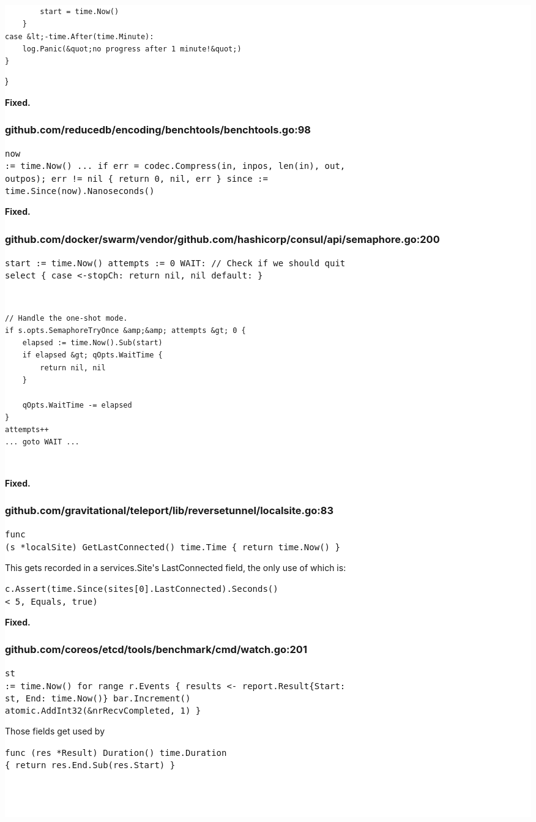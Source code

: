 			start = time.Now()
		}
	case &lt;-time.After(time.Minute):
		log.Panic(&quot;no progress after 1 minute!&quot;)
	}
}
</pre><p><strong>Fixed.</strong></p><h3><a class="h" name="github_com_reducedb_encoding_benchtools_benchtools_go_98" href="#github_com_reducedb_encoding_benchtools_benchtools_go_98"><span></span></a>github.com/reducedb/encoding/benchtools/benchtools.go:98</h3><pre class="code">now := time.Now()
...
if err = codec.Compress(in, inpos, len(in), out, outpos); err != nil {
	return 0, nil, err
}
since := time.Since(now).Nanoseconds()
</pre><p><strong>Fixed.</strong></p><h3><a class="h" name="github_com_docker_swarm_vendor_github_com_hashicorp_consul_api_semaphore_go_200" href="#github_com_docker_swarm_vendor_github_com_hashicorp_consul_api_semaphore_go_200"><span></span></a>github.com/docker/swarm/vendor/github.com/hashicorp/consul/api/semaphore.go:200</h3><pre class="code">	start := time.Now()
	attempts := 0
WAIT:
	// Check if we should quit
	select {
	case &lt;-stopCh:
		return nil, nil
	default:
	}

	// Handle the one-shot mode.
	if s.opts.SemaphoreTryOnce &amp;&amp; attempts &gt; 0 {
		elapsed := time.Now().Sub(start)
		if elapsed &gt; qOpts.WaitTime {
			return nil, nil
		}

		qOpts.WaitTime -= elapsed
	}
	attempts++
	... goto WAIT ...
</pre><p><strong>Fixed.</strong></p><h3><a class="h" name="github_com_gravitational_teleport_lib_reversetunnel_localsite_go_83" href="#github_com_gravitational_teleport_lib_reversetunnel_localsite_go_83"><span></span></a>github.com/gravitational/teleport/lib/reversetunnel/localsite.go:83</h3><pre class="code">func (s *localSite) GetLastConnected() time.Time {
	return time.Now()
}
</pre><p>This gets recorded in a services.Site&#39;s LastConnected field, the only use of which is:</p><pre class="code">c.Assert(time.Since(sites[0].LastConnected).Seconds() &lt; 5, Equals, true)
</pre><p><strong>Fixed.</strong></p><h3><a class="h" name="github_com_coreos_etcd_tools_benchmark_cmd_watch_go_201" href="#github_com_coreos_etcd_tools_benchmark_cmd_watch_go_201"><span></span></a>github.com/coreos/etcd/tools/benchmark/cmd/watch.go:201</h3><pre class="code">st := time.Now()
for range r.Events {
	results &lt;- report.Result{Start: st, End: time.Now()}
	bar.Increment()
	atomic.AddInt32(&amp;nrRecvCompleted, 1)
}
</pre><p>Those fields get used by</p><pre class="code">func (res *Result) Duration() time.Duration { return res.End.Sub(res.Start) }
